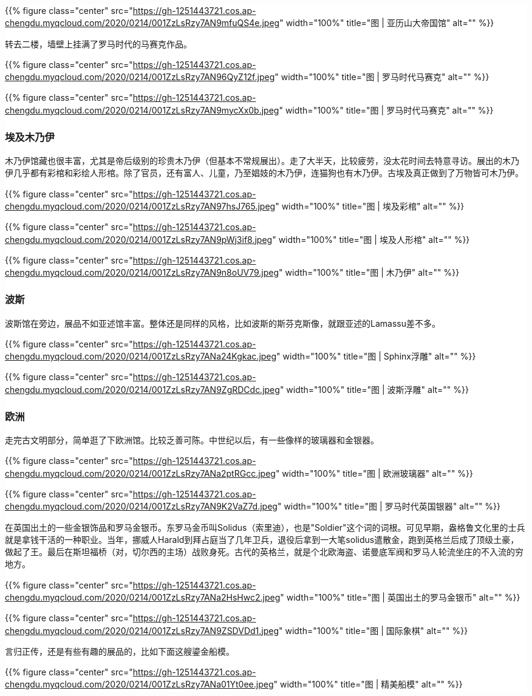 {{% figure class="center" src="https://gh-1251443721.cos.ap-chengdu.myqcloud.com/2020/0214/001ZzLsRzy7AN9mfuQS4e.jpeg" width="100%" title="图 | 亚历山大帝国馆" alt="" %}}

转去二楼，墙壁上挂满了罗马时代的马赛克作品。

{{% figure class="center" src="https://gh-1251443721.cos.ap-chengdu.myqcloud.com/2020/0214/001ZzLsRzy7AN96QyZ12f.jpeg" width="100%" title="图 | 罗马时代马赛克" alt="" %}}

{{% figure class="center" src="https://gh-1251443721.cos.ap-chengdu.myqcloud.com/2020/0214/001ZzLsRzy7AN9mycXx0b.jpeg" width="100%" title="图 | 罗马时代马赛克" alt="" %}}

### 埃及木乃伊

​木乃伊馆藏也很丰富，尤其是帝后级别的珍贵木乃伊（但基本不常规展出）。走了大半天，比较疲劳，没太花时间去特意寻访。展出的木乃伊几乎都有彩棺和彩绘人形棺。除了官员，还有富人、儿童，乃至娼妓的木乃伊，连猫狗也有木乃伊。古埃及真正做到了万物皆可木乃伊。

{{% figure class="center" src="https://gh-1251443721.cos.ap-chengdu.myqcloud.com/2020/0214/001ZzLsRzy7AN97hsJ765.jpeg" width="100%" title="图 | 埃及彩棺" alt="" %}}

{{% figure class="center" src="https://gh-1251443721.cos.ap-chengdu.myqcloud.com/2020/0214/001ZzLsRzy7AN9pWj3if8.jpeg" width="100%" title="图 | 埃及人形棺" alt="" %}}

{{% figure class="center" src="https://gh-1251443721.cos.ap-chengdu.myqcloud.com/2020/0214/001ZzLsRzy7AN9n8oUV79.jpeg" width="100%" title="图 | 木乃伊" alt="" %}}

### 波斯

​波斯馆在旁边，展品不如亚述馆丰富。整体还是同样的风格，比如波斯的斯芬克斯像，就跟亚述的Lamassu差不多。

{{% figure class="center" src="https://gh-1251443721.cos.ap-chengdu.myqcloud.com/2020/0214/001ZzLsRzy7ANa24Kgkac.jpeg" width="100%" title="图 | Sphinx浮雕" alt="" %}}

{{% figure class="center" src="https://gh-1251443721.cos.ap-chengdu.myqcloud.com/2020/0214/001ZzLsRzy7AN9ZgRDCdc.jpeg" width="100%" title="图 | 波斯浮雕" alt="" %}}

### 欧洲​

走完古文明部分，简单逛了下欧洲馆。比较乏善可陈。中世纪以后，有一些像样的玻璃器和金银器。

{{% figure class="center" src="https://gh-1251443721.cos.ap-chengdu.myqcloud.com/2020/0214/001ZzLsRzy7ANa2ptRGcc.jpeg" width="100%" title="图 | 欧洲玻璃器" alt="" %}}

{{% figure class="center" src="https://gh-1251443721.cos.ap-chengdu.myqcloud.com/2020/0214/001ZzLsRzy7AN9K2VaZ7d.jpeg" width="100%" title="图 | 罗马时代英国银器" alt="" %}}

在英国出土的一些金银饰品和罗马金银币。东罗马金币叫Solidus（索里迪），也是"Soldier"这个词的词根。可见早期，盎格鲁文化里的士兵就是拿钱干活的一种职业。当年，挪威人Harald到拜占庭当了几年卫兵，退役后拿到一大笔solidus遣散金，跑到英格兰后成了顶级土豪，做起了王。最后在斯坦福桥（对，切尔西的主场）战败身死。古代的英格兰，就是个北欧海盗、诺曼底军阀和罗马人轮流坐庄的不入流的穷地方。

{{% figure class="center" src="https://gh-1251443721.cos.ap-chengdu.myqcloud.com/2020/0214/001ZzLsRzy7ANa2HsHwc2.jpeg" width="100%" title="图 | 英国出土的罗马金银币" alt="" %}}

{{% figure class="center" src="https://gh-1251443721.cos.ap-chengdu.myqcloud.com/2020/0214/001ZzLsRzy7AN9ZSDVDd1.jpeg" width="100%" title="图 | 国际象棋" alt="" %}}

言归正传，还是有些有趣的展品的，比如下面这艘鎏金船模。​

{{% figure class="center" src="https://gh-1251443721.cos.ap-chengdu.myqcloud.com/2020/0214/001ZzLsRzy7ANa01Yt0ee.jpeg" width="100%" title="图 | 精美船模" alt="" %}}

